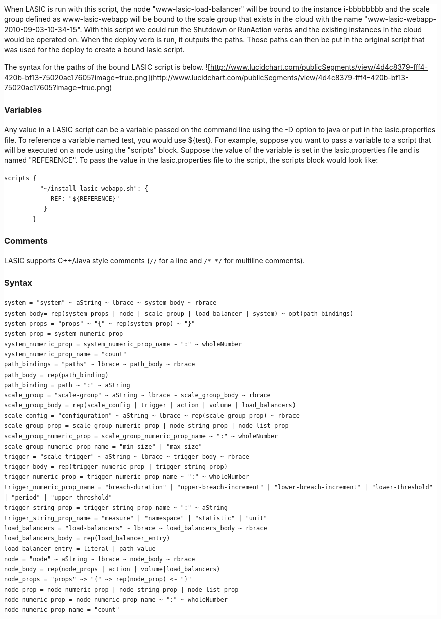 
When LASIC is run with this script, the node "www-lasic-load-balancer" will be bound to the instance i-bbbbbbbb and the scale group defined as www-lasic-webapp will be bound to the scale group that exists in the cloud with the name "www-lasic-webapp-2010-09-03-10-34-15".  With this script we could run the Shutdown or RunAction verbs and the existing instances in the cloud would be operated on.  When the deploy verb is run, it outputs the paths. Those paths can then be put in the original script that was used for the deploy to create a bound lasic script.

The syntax for the paths of the bound LASIC script is below.
![http://www.lucidchart.com/publicSegments/view/4d4c8379-fff4-420b-bf13-75020ac17605?image=true.png](http://www.lucidchart.com/publicSegments/view/4d4c8379-fff4-420b-bf13-75020ac17605?image=true.png)

### Variables ###

Any value in a LASIC script can be a variable passed on the command line using the -D option to java or put in the lasic.properties file.  To reference a variable named test, you would use ${test}.  For example, suppose you want to pass a variable to a script that will be executed on a node using the "scripts" block.  Suppose the value of the variable is set in the lasic.properties file and is named "REFERENCE".  To pass the value in the lasic.properties file to the script, the scripts block would look like:

```
scripts {
          "~/install-lasic-webapp.sh": {
             REF: "${REFERENCE}"
           }
        }
```

### Comments ###
LASIC supports C++/Java style comments (` // ` for a line and ` /* */ ` for multiline comments).

### Syntax ###

```
system = "system" ~ aString ~ lbrace ~ system_body ~ rbrace
system_body= rep(system_props | node | scale_group | load_balancer | system) ~ opt(path_bindings) 
system_props = "props" ~ "{" ~ rep(system_prop) ~ "}" 
system_prop = system_numeric_prop
system_numeric_prop = system_numeric_prop_name ~ ":" ~ wholeNumber 
system_numeric_prop_name = "count"
path_bindings = "paths" ~ lbrace ~ path_body ~ rbrace 
path_body = rep(path_binding)
path_binding = path ~ ":" ~ aString 
scale_group = "scale-group" ~ aString ~ lbrace ~ scale_group_body ~ rbrace
scale_group_body = rep(scale_config | trigger | action | volume | load_balancers)
scale_config = "configuration" ~ aString ~ lbrace ~ rep(scale_group_prop) ~ rbrace 
scale_group_prop = scale_group_numeric_prop | node_string_prop | node_list_prop
scale_group_numeric_prop = scale_group_numeric_prop_name ~ ":" ~ wholeNumber 
scale_group_numeric_prop_name = "min-size" | "max-size"
trigger = "scale-trigger" ~ aString ~ lbrace ~ trigger_body ~ rbrace 
trigger_body = rep(trigger_numeric_prop | trigger_string_prop) 
trigger_numeric_prop = trigger_numeric_prop_name ~ ":" ~ wholeNumber 
trigger_numeric_prop_name = "breach-duration" | "upper-breach-increment" | "lower-breach-increment" | "lower-threshold" | "period" | "upper-threshold"
trigger_string_prop = trigger_string_prop_name ~ ":" ~ aString 
trigger_string_prop_name = "measure" | "namespace" | "statistic" | "unit"
load_balancers = "load-balancers" ~ lbrace ~ load_balancers_body ~ rbrace 
load_balancers_body = rep(load_balancer_entry)
load_balancer_entry = literal | path_value
node = "node" ~ aString ~ lbrace ~ node_body ~ rbrace 
node_body = rep(node_props | action | volume|load_balancers)
node_props = "props" ~> "{" ~> rep(node_prop) <~ "}" 
node_prop = node_numeric_prop | node_string_prop | node_list_prop
node_numeric_prop = node_numeric_prop_name ~ ":" ~ wholeNumber 
node_numeric_prop_name = "count"
```